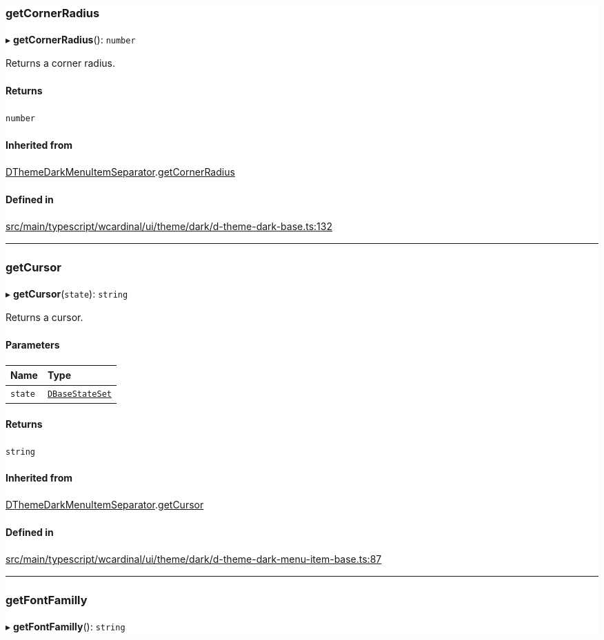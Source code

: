 ### getCornerRadius

▸ **getCornerRadius**(): `number`

Returns a corner radius.

#### Returns

`number`

#### Inherited from

[DThemeDarkMenuItemSeparator](DThemeDarkMenuItemSeparator.md).[getCornerRadius](DThemeDarkMenuItemSeparator.md#getcornerradius)

#### Defined in

[src/main/typescript/wcardinal/ui/theme/dark/d-theme-dark-base.ts:132](https://github.com/winter-cardinal/winter-cardinal-ui/blob/v0.457.0/src/main/typescript/wcardinal/ui/theme/dark/d-theme-dark-base.ts#L132)

___

### getCursor

▸ **getCursor**(`state`): `string`

Returns a cursor.

#### Parameters

| Name | Type |
| :------ | :------ |
| `state` | [`DBaseStateSet`](../interfaces/DBaseStateSet.md) |

#### Returns

`string`

#### Inherited from

[DThemeDarkMenuItemSeparator](DThemeDarkMenuItemSeparator.md).[getCursor](DThemeDarkMenuItemSeparator.md#getcursor)

#### Defined in

[src/main/typescript/wcardinal/ui/theme/dark/d-theme-dark-menu-item-base.ts:87](https://github.com/winter-cardinal/winter-cardinal-ui/blob/v0.457.0/src/main/typescript/wcardinal/ui/theme/dark/d-theme-dark-menu-item-base.ts#L87)

___

### getFontFamilly

▸ **getFontFamilly**(): `string`
